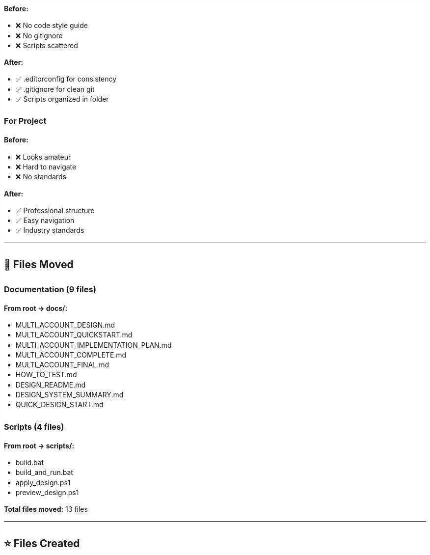 **Before:**
- ❌ No code style guide
- ❌ No gitignore
- ❌ Scripts scattered

**After:**
- ✅ .editorconfig for consistency
- ✅ .gitignore for clean git
- ✅ Scripts organized in folder

### For Project

**Before:**
- ❌ Looks amateur
- ❌ Hard to navigate
- ❌ No standards

**After:**
- ✅ Professional structure
- ✅ Easy navigation
- ✅ Industry standards

---

## 📝 Files Moved

### Documentation (9 files)

**From root → docs/:**
- MULTI_ACCOUNT_DESIGN.md
- MULTI_ACCOUNT_QUICKSTART.md
- MULTI_ACCOUNT_IMPLEMENTATION_PLAN.md
- MULTI_ACCOUNT_COMPLETE.md
- MULTI_ACCOUNT_FINAL.md
- HOW_TO_TEST.md
- DESIGN_README.md
- DESIGN_SYSTEM_SUMMARY.md
- QUICK_DESIGN_START.md

### Scripts (4 files)

**From root → scripts/:**
- build.bat
- build_and_run.bat
- apply_design.ps1
- preview_design.ps1

**Total files moved:** 13 files

---

## ⭐ Files Created
